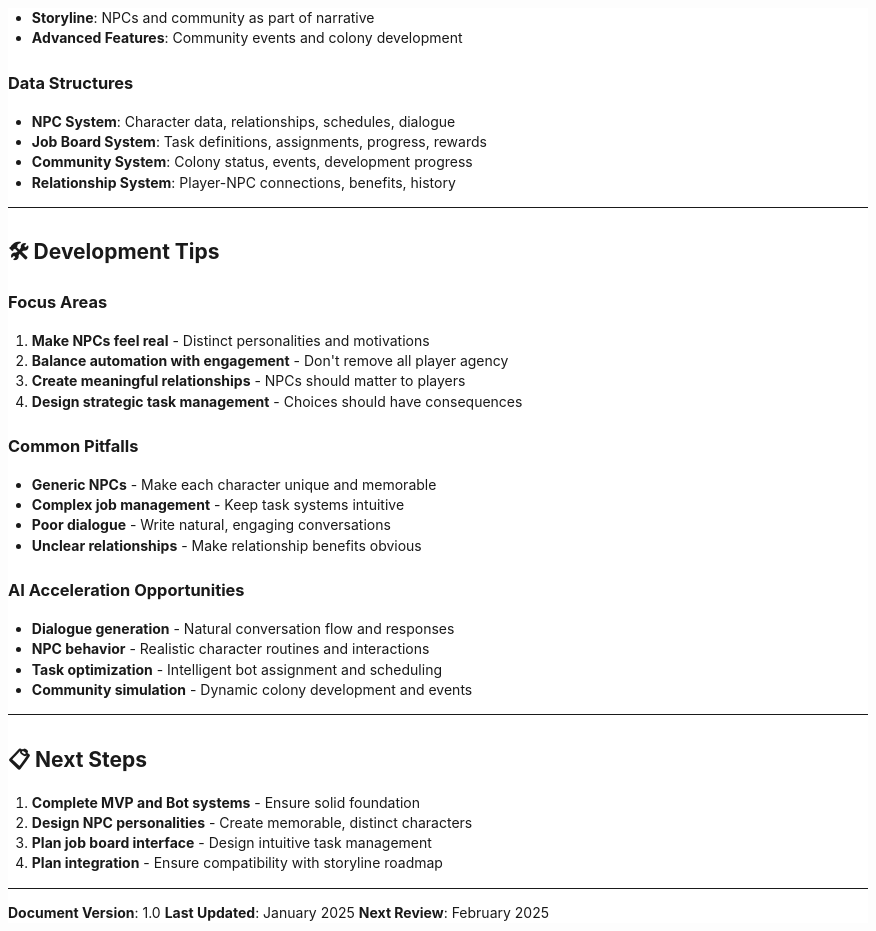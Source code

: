 - **Storyline**: NPCs and community as part of narrative
- **Advanced Features**: Community events and colony development

### Data Structures

- **NPC System**: Character data, relationships, schedules, dialogue
- **Job Board System**: Task definitions, assignments, progress, rewards
- **Community System**: Colony status, events, development progress
- **Relationship System**: Player-NPC connections, benefits, history

---

## 🛠️ Development Tips

### Focus Areas

1. **Make NPCs feel real** - Distinct personalities and motivations
2. **Balance automation with engagement** - Don't remove all player agency
3. **Create meaningful relationships** - NPCs should matter to players
4. **Design strategic task management** - Choices should have consequences

### Common Pitfalls

- **Generic NPCs** - Make each character unique and memorable
- **Complex job management** - Keep task systems intuitive
- **Poor dialogue** - Write natural, engaging conversations
- **Unclear relationships** - Make relationship benefits obvious

### AI Acceleration Opportunities

- **Dialogue generation** - Natural conversation flow and responses
- **NPC behavior** - Realistic character routines and interactions
- **Task optimization** - Intelligent bot assignment and scheduling
- **Community simulation** - Dynamic colony development and events

---

## 📋 Next Steps

1. **Complete MVP and Bot systems** - Ensure solid foundation
2. **Design NPC personalities** - Create memorable, distinct characters
3. **Plan job board interface** - Design intuitive task management
4. **Plan integration** - Ensure compatibility with storyline roadmap

---

**Document Version**: 1.0
**Last Updated**: January 2025
**Next Review**: February 2025
